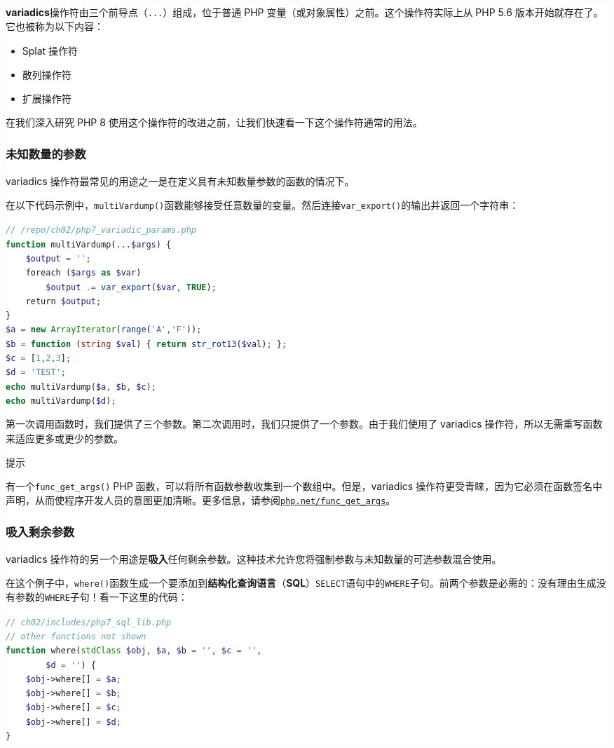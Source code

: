 **variadics**操作符由三个前导点（`...`）组成，位于普通 PHP 变量（或对象属性）之前。这个操作符实际上从 PHP 5.6 版本开始就存在了。它也被称为以下内容：

+   Splat 操作符

+   散列操作符

+   扩展操作符

在我们深入研究 PHP 8 使用这个操作符的改进之前，让我们快速看一下这个操作符通常的用法。

### 未知数量的参数

variadics 操作符最常见的用途之一是在定义具有未知数量参数的函数的情况下。

在以下代码示例中，`multiVardump()`函数能够接受任意数量的变量。然后连接`var_export()`的输出并返回一个字符串：

```php
// /repo/ch02/php7_variadic_params.php
function multiVardump(...$args) {
    $output = '';
    foreach ($args as $var)
        $output .= var_export($var, TRUE);
    return $output;
}
$a = new ArrayIterator(range('A','F'));
$b = function (string $val) { return str_rot13($val); };
$c = [1,2,3];
$d = 'TEST';
echo multiVardump($a, $b, $c);
echo multiVardump($d);
```

第一次调用函数时，我们提供了三个参数。第二次调用时，我们只提供了一个参数。由于我们使用了 variadics 操作符，所以无需重写函数来适应更多或更少的参数。

提示

有一个`func_get_args()` PHP 函数，可以将所有函数参数收集到一个数组中。但是，variadics 操作符更受青睐，因为它必须在函数签名中声明，从而使程序开发人员的意图更加清晰。更多信息，请参阅[`php.net/func_get_args`](https://php.net/func_get_args)。

### 吸入剩余参数

variadics 操作符的另一个用途是**吸入**任何剩余参数。这种技术允许您将强制参数与未知数量的可选参数混合使用。

在这个例子中，`where()`函数生成一个要添加到**结构化查询语言**（**SQL**）`SELECT`语句中的`WHERE`子句。前两个参数是必需的：没有理由生成没有参数的`WHERE`子句！看一下这里的代码：

```php
// ch02/includes/php7_sql_lib.php
// other functions not shown
function where(stdClass $obj, $a, $b = '', $c = '', 
        $d = '') {
    $obj->where[] = $a;
    $obj->where[] = $b;
    $obj->where[] = $c;
    $obj->where[] = $d;
}
```
